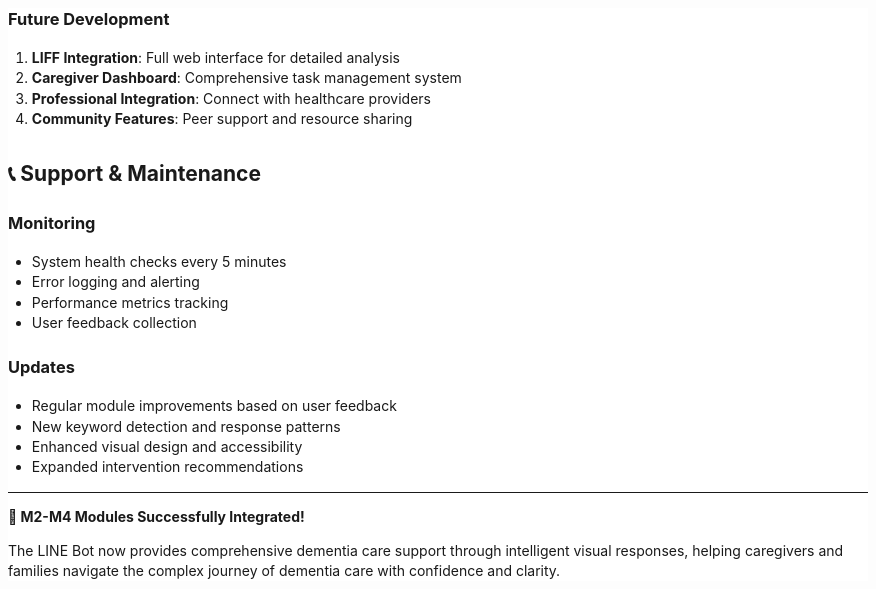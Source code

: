 ### **Future Development**
1. **LIFF Integration**: Full web interface for detailed analysis
2. **Caregiver Dashboard**: Comprehensive task management system
3. **Professional Integration**: Connect with healthcare providers
4. **Community Features**: Peer support and resource sharing

## 📞 **Support & Maintenance**

### **Monitoring**
- System health checks every 5 minutes
- Error logging and alerting
- Performance metrics tracking
- User feedback collection

### **Updates**
- Regular module improvements based on user feedback
- New keyword detection and response patterns
- Enhanced visual design and accessibility
- Expanded intervention recommendations

---

**🎉 M2-M4 Modules Successfully Integrated!**

The LINE Bot now provides comprehensive dementia care support through intelligent visual responses, helping caregivers and families navigate the complex journey of dementia care with confidence and clarity. 